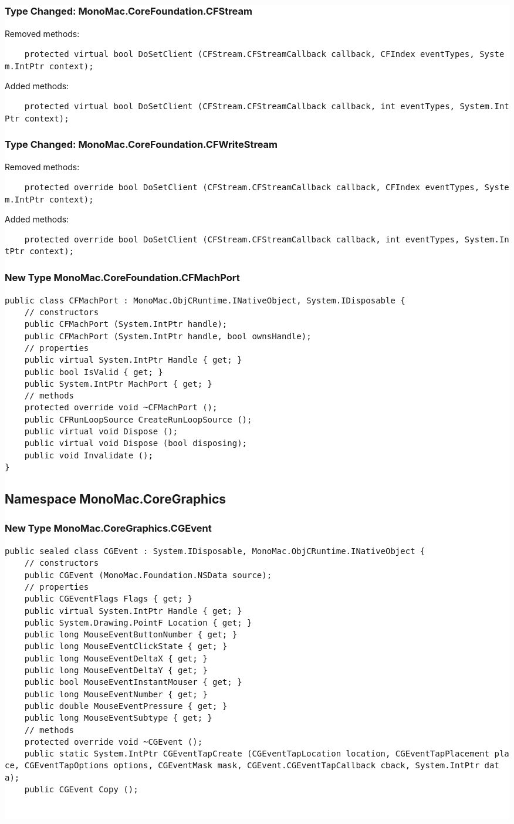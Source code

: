 <h3>Type Changed: MonoMac.CoreFoundation.CFStream</h3>
<p>Removed methods:</p><pre>
	protected virtual bool DoSetClient (CFStream.CFStreamCallback callback, CFIndex eventTypes, System.IntPtr context);
</pre>
<p>Added methods:</p><pre>
	protected virtual bool DoSetClient (CFStream.CFStreamCallback callback, int eventTypes, System.IntPtr context);
</pre>

<h3>Type Changed: MonoMac.CoreFoundation.CFWriteStream</h3>
<p>Removed methods:</p><pre>
	protected override bool DoSetClient (CFStream.CFStreamCallback callback, CFIndex eventTypes, System.IntPtr context);
</pre>
<p>Added methods:</p><pre>
	protected override bool DoSetClient (CFStream.CFStreamCallback callback, int eventTypes, System.IntPtr context);
</pre>

<h3>New Type MonoMac.CoreFoundation.CFMachPort</h3>
<pre>
public class CFMachPort : MonoMac.ObjCRuntime.INativeObject, System.IDisposable {
	// constructors
	public CFMachPort (System.IntPtr handle);
	public CFMachPort (System.IntPtr handle, bool ownsHandle);
	// properties
	public virtual System.IntPtr Handle { get; }
	public bool IsValid { get; }
	public System.IntPtr MachPort { get; }
	// methods
	protected override void ~CFMachPort ();
	public CFRunLoopSource CreateRunLoopSource ();
	public virtual void Dispose ();
	public virtual void Dispose (bool disposing);
	public void Invalidate ();
}
</pre>

<h2>Namespace MonoMac.CoreGraphics</h2>
<h3>New Type MonoMac.CoreGraphics.CGEvent</h3>
<pre>
public sealed class CGEvent : System.IDisposable, MonoMac.ObjCRuntime.INativeObject {
	// constructors
	public CGEvent (MonoMac.Foundation.NSData source);
	// properties
	public CGEventFlags Flags { get; }
	public virtual System.IntPtr Handle { get; }
	public System.Drawing.PointF Location { get; }
	public long MouseEventButtonNumber { get; }
	public long MouseEventClickState { get; }
	public long MouseEventDeltaX { get; }
	public long MouseEventDeltaY { get; }
	public bool MouseEventInstantMouser { get; }
	public long MouseEventNumber { get; }
	public double MouseEventPressure { get; }
	public long MouseEventSubtype { get; }
	// methods
	protected override void ~CGEvent ();
	public static System.IntPtr CGEventTapCreate (CGEventTapLocation location, CGEventTapPlacement place, CGEventTapOptions options, CGEventMask mask, CGEvent.CGEventTapCallback cback, System.IntPtr data);
	public CGEvent Copy ();